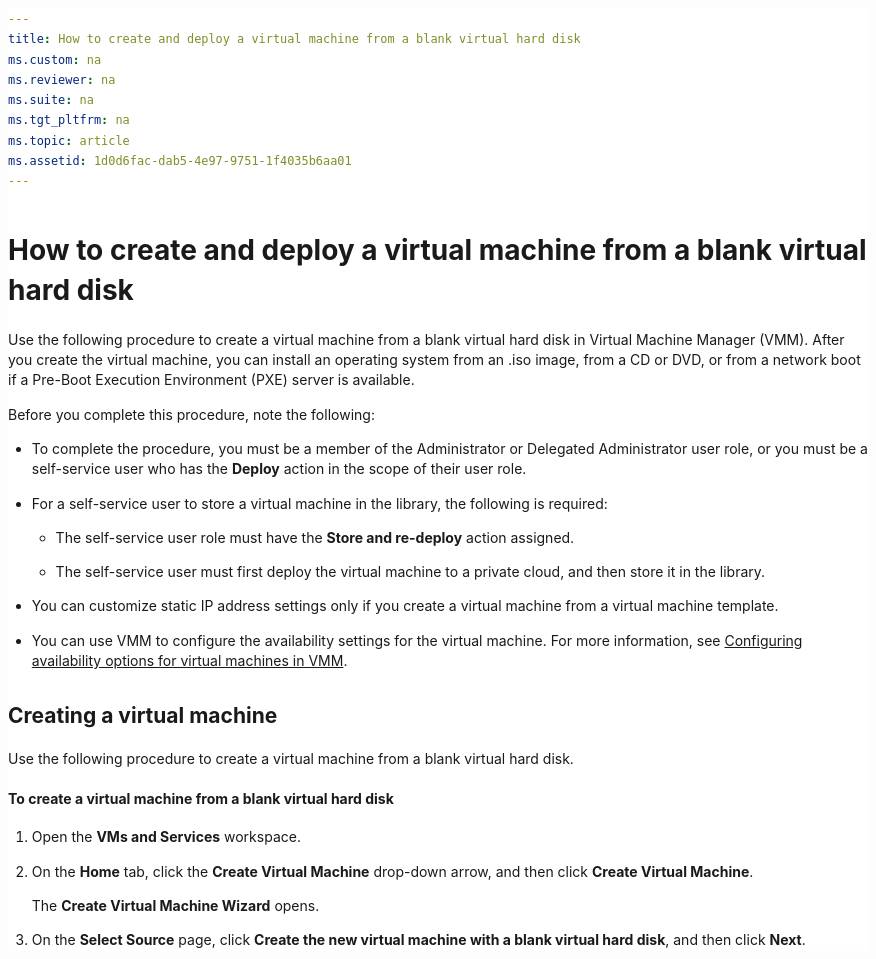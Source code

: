 ```yaml
---
title: How to create and deploy a virtual machine from a blank virtual hard disk
ms.custom: na
ms.reviewer: na
ms.suite: na
ms.tgt_pltfrm: na
ms.topic: article
ms.assetid: 1d0d6fac-dab5-4e97-9751-1f4035b6aa01
---
```

# How to create and deploy a virtual machine from a blank virtual hard disk
Use the following procedure to create a virtual machine from a blank virtual hard disk in Virtual Machine Manager (VMM). After you create the virtual machine, you can install an operating system from an .iso image, from a CD or DVD, or from a network boot if a Pre-Boot Execution Environment (PXE) server is available.

Before you complete this procedure, note the following:

-   To complete the procedure, you must be a member of the Administrator or Delegated Administrator user role, or you must be a self-service user who has the **Deploy** action in the scope of their user role.

-   For a self-service user to store a virtual machine in the library, the following is required:

    -   The self-service user role must have the **Store and re-deploy** action assigned.

    -   The self-service user must first deploy the virtual machine to a private cloud, and then store it in the library.

-   You can customize static IP address settings only if you create a virtual machine from a virtual machine template.

-   You can use VMM to configure the availability settings for the virtual machine. For more information, see [Configuring availability options for virtual machines in VMM](Configuring-availability-options-for-virtual-machines-in-VMM.md).

## Creating a virtual machine
Use the following procedure to create a virtual machine from a blank virtual hard disk.

#### To create a virtual machine from a blank virtual hard disk

1.  Open the **VMs and Services** workspace.

2.  On the **Home** tab, click the **Create Virtual Machine** drop-down arrow, and then click **Create Virtual Machine**.

    The **Create Virtual Machine Wizard** opens.

3.  On the **Select Source** page, click **Create the new virtual machine with a blank virtual hard disk**, and then click **Next**.
